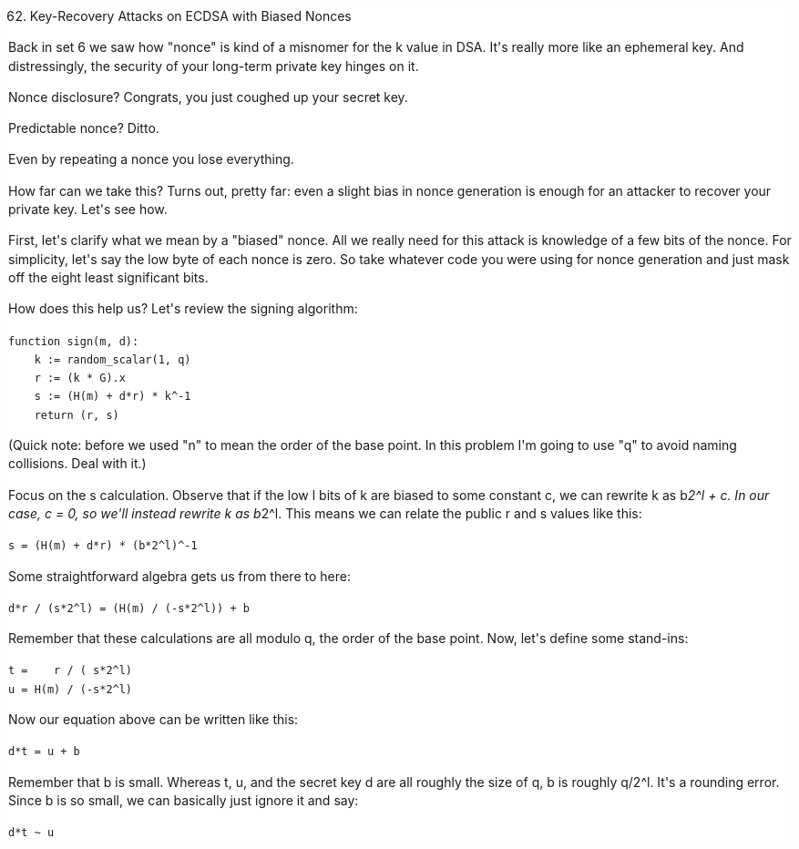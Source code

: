 62. Key-Recovery Attacks on ECDSA with Biased Nonces

Back in set 6 we saw how "nonce" is kind of a misnomer for the k value
in DSA. It's really more like an ephemeral key. And distressingly, the
security of your long-term private key hinges on it.

Nonce disclosure? Congrats, you just coughed up your secret key.

Predictable nonce? Ditto.

Even by repeating a nonce you lose everything.

How far can we take this? Turns out, pretty far: even a slight bias in
nonce generation is enough for an attacker to recover your private
key. Let's see how.

First, let's clarify what we mean by a "biased" nonce. All we really
need for this attack is knowledge of a few bits of the nonce. For
simplicity, let's say the low byte of each nonce is zero. So take
whatever code you were using for nonce generation and just mask off
the eight least significant bits.

How does this help us? Let's review the signing algorithm:

    function sign(m, d):
        k := random_scalar(1, q)
        r := (k * G).x
        s := (H(m) + d*r) * k^-1
        return (r, s)

(Quick note: before we used "n" to mean the order of the base
point. In this problem I'm going to use "q" to avoid naming
collisions. Deal with it.)

Focus on the s calculation. Observe that if the low l bits of k are
biased to some constant c, we can rewrite k as b*2^l + c. In our case,
c = 0, so we'll instead rewrite k as b*2^l. This means we can relate
the public r and s values like this:

    s = (H(m) + d*r) * (b*2^l)^-1

Some straightforward algebra gets us from there to here:

    d*r / (s*2^l) = (H(m) / (-s*2^l)) + b

Remember that these calculations are all modulo q, the order of the
base point. Now, let's define some stand-ins:

    t =    r / ( s*2^l)
    u = H(m) / (-s*2^l)

Now our equation above can be written like this:

    d*t = u + b

Remember that b is small. Whereas t, u, and the secret key d are all
roughly the size of q, b is roughly q/2^l. It's a rounding
error. Since b is so small, we can basically just ignore it and say:

    d*t ~ u
